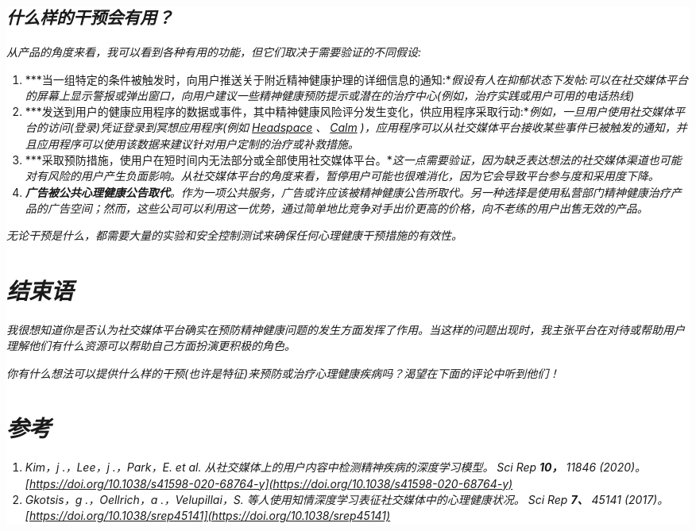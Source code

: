 ## *什么样的干预会有用？*

*从产品的角度来看，我可以看到各种有用的功能，但它们取决于需要验证的不同假设:*

1.  ***当一组特定的条件被触发时，向用户推送关于附近精神健康护理的详细信息的通知:**假设有人在抑郁状态下发帖:可以在社交媒体平台的屏幕上显示警报或弹出窗口，向用户建议一些精神健康预防提示或潜在的治疗中心(例如，治疗实践或用户可用的电话热线)*
2.  ***发送到用户的健康应用程序的数据或事件，其中精神健康风险评分发生变化，供应用程序采取行动:**例如，一旦用户使用社交媒体平台的访问(登录)凭证登录到冥想应用程序(例如 [Headspace](https://medium.com/@bigdchang/getting-into-your-headspace-ad20263cabb1) 、 [Calm](https://medium.com/@jesscarpenterwrites/day-2-of-30-my-unbiased-review-of-the-calm-app-654db3038ff9) )，应用程序可以从社交媒体平台接收某些事件已被触发的通知，并且应用程序可以使用该数据来建议针对用户定制的治疗或补救措施。*
3.  ***采取预防措施，使用户在短时间内无法部分或全部使用社交媒体平台。**这一点需要验证，因为缺乏表达想法的社交媒体渠道也可能对有风险的用户产生负面影响。从社交媒体平台的角度来看，暂停用户可能也很难消化，因为它会导致平台参与度和采用度下降。*
4.  ***广告被公共心理健康公告取代**。作为一项公共服务，广告或许应该被精神健康公告所取代。另一种选择是使用私营部门精神健康治疗产品的广告空间；然而，这些公司可以利用这一优势，通过简单地比竞争对手出价更高的价格，向不老练的用户出售无效的产品。*

*无论干预是什么，都需要大量的实验和安全控制测试来确保任何心理健康干预措施的有效性。*

# *结束语*

*我很想知道你是否认为社交媒体平台确实在预防精神健康问题的发生方面发挥了作用。当这样的问题出现时，我主张平台在对待或帮助用户理解他们有什么资源可以帮助自己方面扮演更积极的角色。*

*你有什么想法可以提供什么样的干预(也许是特征)来预防或治疗心理健康疾病吗？渴望在下面的评论中听到他们！*

# *参考*

1.  *Kim，j .，Lee，j .，Park，E. *et al.* 从社交媒体上的用户内容中检测精神疾病的深度学习模型。 *Sci Rep* **10，** 11846 (2020)。[https://doi.org/10.1038/s41598-020-68764-y](https://doi.org/10.1038/s41598-020-68764-y)*
2.  *Gkotsis，g .，Oellrich，a .，Velupillai，S. *等人*使用知情深度学习表征社交媒体中的心理健康状况。 *Sci Rep* **7、** 45141 (2017)。[https://doi.org/10.1038/srep45141](https://doi.org/10.1038/srep45141)*